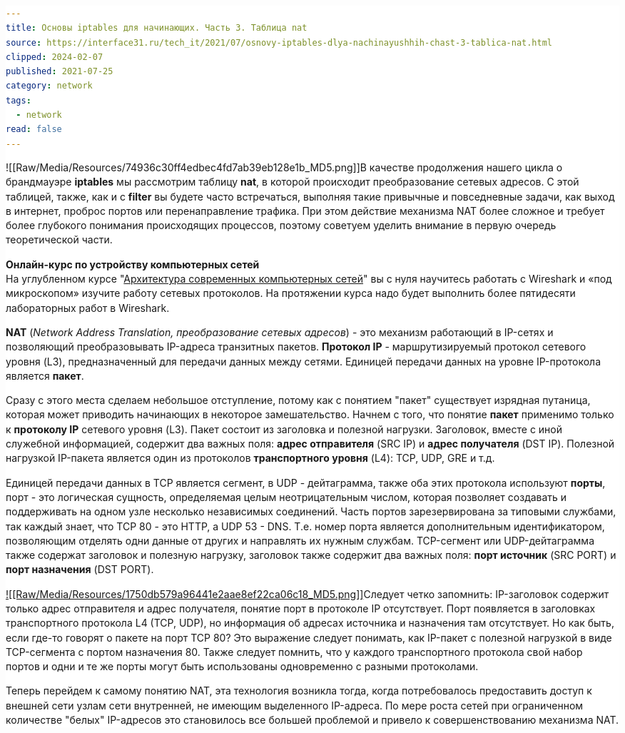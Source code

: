 ```yaml
---
title: Основы iptables для начинающих. Часть 3. Таблица nat
source: https://interface31.ru/tech_it/2021/07/osnovy-iptables-dlya-nachinayushhih-chast-3-tablica-nat.html
clipped: 2024-02-07
published: 2021-07-25
category: network
tags:
  - network
read: false
---
```


![[Raw/Media/Resources/74936c30ff4edbec4fd7ab39eb128e1b_MD5.png]]В качестве продолжения нашего цикла о брандмауэре **iptables** мы рассмотрим таблицу **nat**, в которой происходит преобразование сетевых адресов. С этой таблицей, также, как и с **filter** вы будете часто встречаться, выполняя такие привычные и повседневные задачи, как выход в интернет, проброс портов или перенаправление трафика. При этом действие механизма NAT более сложное и требует более глубокого понимания происходящих процессов, поэтому советуем уделить внимание в первую очередь теоретической части.

**Онлайн-курс по устройству компьютерных сетей**  
На углубленном курсе "[Архитектура современных компьютерных сетей](https://xn-----xlcfvffioc4g.xn--p1ai/computer_networks?utm_source=interface31&utm_medium=cpc&utm_campaign=asks)" вы с нуля научитесь работать с Wireshark и «под микроскопом» изучите работу сетевых протоколов. На протяжении курса надо будет выполнить более пятидесяти лабораторных работ в Wireshark.

**NAT** (*Network Address Translation, преобразование сетевых адресов*) - это механизм работающий в IP-сетях и позволяющий преобразовывать IP-адреса транзитных пакетов. **Протокол IP** - маршрутизируемый протокол сетевого уровня (L3), предназначенный для передачи данных между сетями. Единицей передачи данных на уровне IP-протокола является **пакет**.

Сразу с этого места сделаем небольшое отступление, потому как с понятием "пакет" существует изрядная путаница, которая может приводить начинающих в некоторое замешательство. Начнем с того, что понятие **пакет** применимо только к **протоколу IP** сетевого уровня (L3). Пакет состоит из заголовка и полезной нагрузки. Заголовок, вместе с иной служебной информацией, содержит два важных поля: **адрес отправителя** (SRC IP) и **адрес получателя** (DST IP). Полезной нагрузкой IP-пакета является один из протоколов **транспортного уровня** (L4): TCP, UDP, GRE и т.д.

Единицей передачи данных в TCP является сегмент, в UDP - дейтаграмма, также оба этих протокола используют **порты**, порт - это логическая сущность, определяемая целым неотрицательным числом, которая позволяет создавать и поддерживать на одном узле несколько независимых соединений. Часть портов зарезервирована за типовыми службами, так каждый знает, что TCP 80 - это HTTP, а UDP 53 - DNS. Т.е. номер порта является дополнительным идентификатором, позволяющим отделять одни данные от других и направлять их нужным службам. TCP-сегмент или UDP-дейтаграмма также содержат заголовок и полезную нагрузку, заголовок также содержит два важных поля: **порт источник** (SRC PORT) и **порт назначения** (DST PORT).

[![[Raw/Media/Resources/1750db579a96441e2aae8ef22ca06c18_MD5.png]]](https://interface31.ru/tech_it/assets_c/2021/07/iptables-nat-001-13358.html)Следует четко запомнить: IP-заголовок содержит только адрес отправителя и адрес получателя, понятие порт в протоколе IP отсутствует. Порт появляется в заголовках транспортного протокола L4 (TCP, UDP), но информация об адресах источника и назначения там отсутствует. Но как быть, если где-то говорят о пакете на порт TCP 80? Это выражение следует понимать, как IP-пакет с полезной нагрузкой в виде TCP-сегмента с портом назначения 80. Также следует помнить, что у каждого транспортного протокола свой набор портов и одни и те же порты могут быть использованы одновременно с разными протоколами.

Теперь перейдем к самому понятию NAT, эта технология возникла тогда, когда потребовалось предоставить доступ к внешней сети узлам сети внутренней, не имеющим выделенного IP-адреса. По мере роста сетей при ограниченном количестве "белых" IP-адресов это становилось все большей проблемой и привело к совершенствованию механизма NAT.
